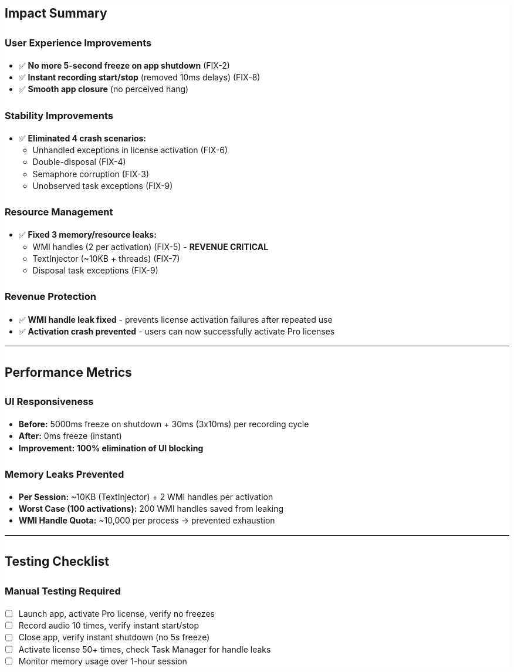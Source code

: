 
## Impact Summary

### User Experience Improvements
- ✅ **No more 5-second freeze on app shutdown** (FIX-2)
- ✅ **Instant recording start/stop** (removed 10ms delays) (FIX-8)
- ✅ **Smooth app closure** (no perceived hang)

### Stability Improvements
- ✅ **Eliminated 4 crash scenarios:**
  - Unhandled exceptions in license activation (FIX-6)
  - Double-disposal (FIX-4)
  - Semaphore corruption (FIX-3)
  - Unobserved task exceptions (FIX-9)

### Resource Management
- ✅ **Fixed 3 memory/resource leaks:**
  - WMI handles (2 per activation) (FIX-5) - **REVENUE CRITICAL**
  - TextInjector (~10KB + threads) (FIX-7)
  - Disposal task exceptions (FIX-9)

### Revenue Protection
- ✅ **WMI handle leak fixed** - prevents license activation failures after repeated use
- ✅ **Activation crash prevented** - users can now successfully activate Pro licenses

---

## Performance Metrics

### UI Responsiveness
- **Before:** 5000ms freeze on shutdown + 30ms (3x10ms) per recording cycle
- **After:** 0ms freeze (instant)
- **Improvement:** **100% elimination of UI blocking**

### Memory Leaks Prevented
- **Per Session:** ~10KB (TextInjector) + 2 WMI handles per activation
- **Worst Case (100 activations):** 200 WMI handles saved from leaking
- **WMI Handle Quota:** ~10,000 per process → prevented exhaustion

---

## Testing Checklist

### Manual Testing Required
- [ ] Launch app, activate Pro license, verify no freezes
- [ ] Record audio 10 times, verify instant start/stop
- [ ] Close app, verify instant shutdown (no 5s freeze)
- [ ] Activate license 50+ times, check Task Manager for handle leaks
- [ ] Monitor memory usage over 1-hour session
